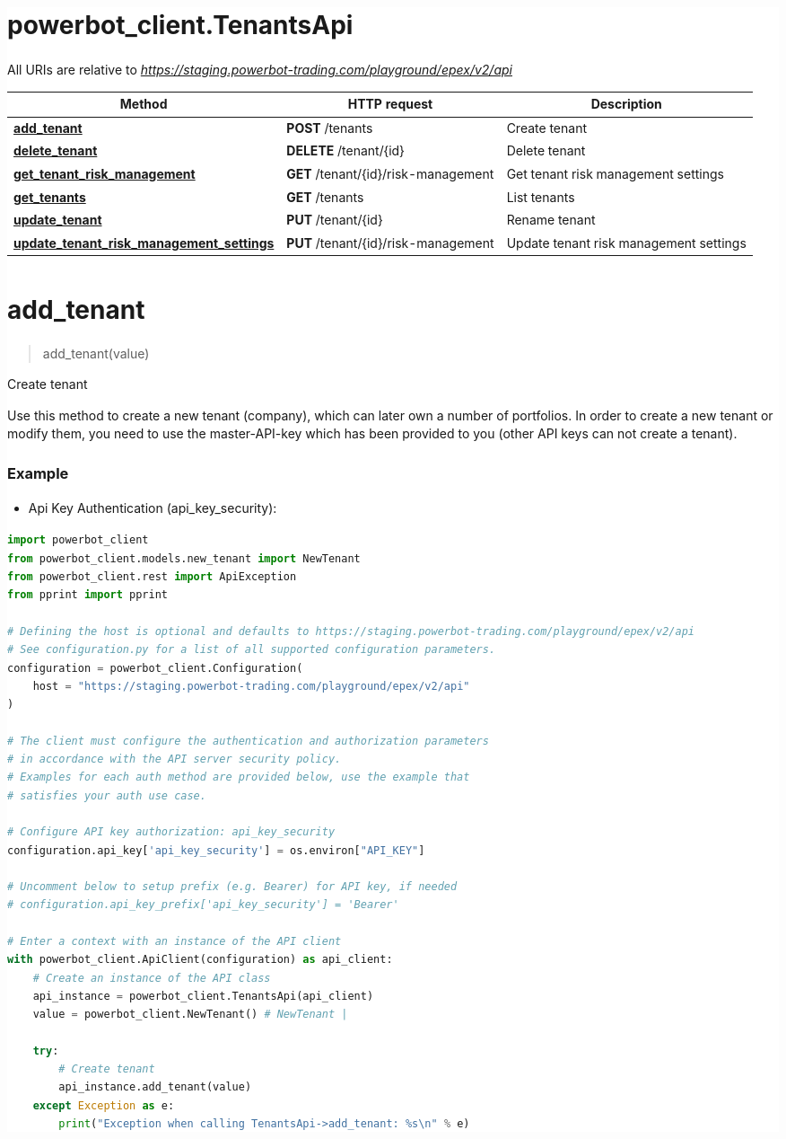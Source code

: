 # powerbot_client.TenantsApi

All URIs are relative to *https://staging.powerbot-trading.com/playground/epex/v2/api*

Method | HTTP request | Description
------------- | ------------- | -------------
[**add_tenant**](TenantsApi.md#add_tenant) | **POST** /tenants | Create tenant
[**delete_tenant**](TenantsApi.md#delete_tenant) | **DELETE** /tenant/{id} | Delete tenant
[**get_tenant_risk_management**](TenantsApi.md#get_tenant_risk_management) | **GET** /tenant/{id}/risk-management | Get tenant risk management settings
[**get_tenants**](TenantsApi.md#get_tenants) | **GET** /tenants | List tenants
[**update_tenant**](TenantsApi.md#update_tenant) | **PUT** /tenant/{id} | Rename tenant
[**update_tenant_risk_management_settings**](TenantsApi.md#update_tenant_risk_management_settings) | **PUT** /tenant/{id}/risk-management | Update tenant risk management settings


# **add_tenant**
> add_tenant(value)

Create tenant

Use this method to create a new tenant (company), which can later own a number of portfolios. In order to create a new tenant or modify them, you need to use the master-API-key which has been provided to you (other API keys can not create a tenant).

### Example

* Api Key Authentication (api_key_security):

```python
import powerbot_client
from powerbot_client.models.new_tenant import NewTenant
from powerbot_client.rest import ApiException
from pprint import pprint

# Defining the host is optional and defaults to https://staging.powerbot-trading.com/playground/epex/v2/api
# See configuration.py for a list of all supported configuration parameters.
configuration = powerbot_client.Configuration(
    host = "https://staging.powerbot-trading.com/playground/epex/v2/api"
)

# The client must configure the authentication and authorization parameters
# in accordance with the API server security policy.
# Examples for each auth method are provided below, use the example that
# satisfies your auth use case.

# Configure API key authorization: api_key_security
configuration.api_key['api_key_security'] = os.environ["API_KEY"]

# Uncomment below to setup prefix (e.g. Bearer) for API key, if needed
# configuration.api_key_prefix['api_key_security'] = 'Bearer'

# Enter a context with an instance of the API client
with powerbot_client.ApiClient(configuration) as api_client:
    # Create an instance of the API class
    api_instance = powerbot_client.TenantsApi(api_client)
    value = powerbot_client.NewTenant() # NewTenant | 

    try:
        # Create tenant
        api_instance.add_tenant(value)
    except Exception as e:
        print("Exception when calling TenantsApi->add_tenant: %s\n" % e)
```
